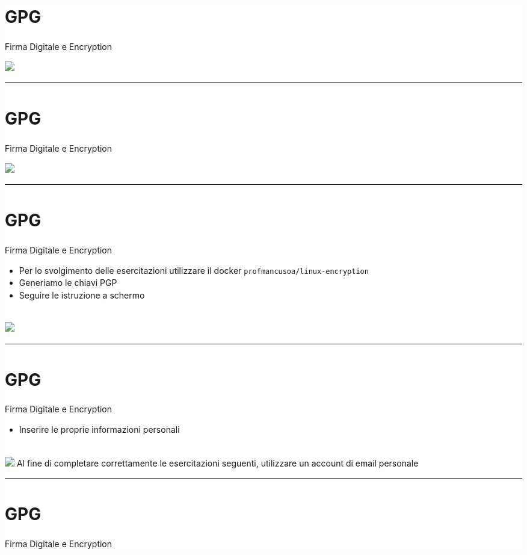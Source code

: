 # GPG

Firma Digitale e Encryption

<img src="/media/gpg_27.jpg" style="width:500px; margin:auto;"/>

---

# GPG

Firma Digitale e Encryption

<img src="/media/gpg_28.png" style="width:550px; margin:auto;"/>

---

# GPG

Firma Digitale e Encryption

- Per lo svolgimento delle esercitazioni utilizzare il docker `profmancusoa/linux-encryption` 
- Generiamo le chiavi PGP
- Seguire le istruzione a schermo

<br>
<img src="/media/gpg_01.png" style="width:450px;margin:auto;"/>


---

# GPG

Firma Digitale e Encryption

- Inserire le proprie informazioni personali

<br>
<img src="/media/gpg_02.png" style="width:800px;margin:auto;"/>

<Banner padding=30px mt=30px>
  Al fine di completare correttamente le esercitazioni seguenti, utilizzare un account di email personale
</Banner>

---

# GPG

Firma Digitale e Encryption
